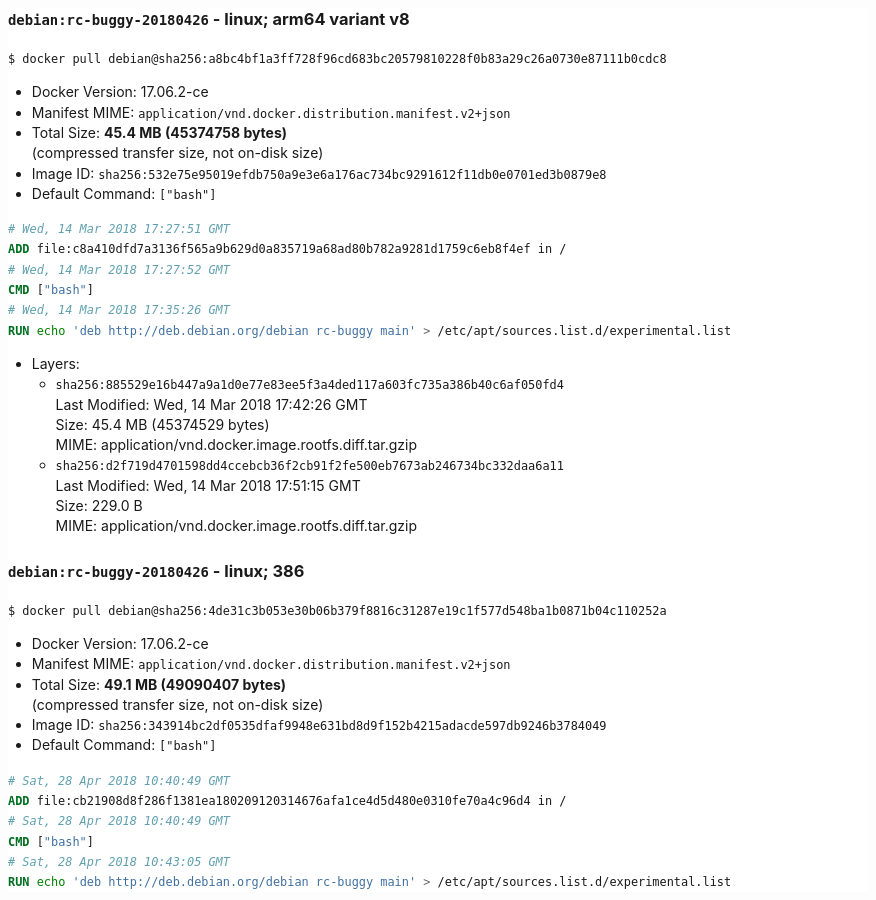 ### `debian:rc-buggy-20180426` - linux; arm64 variant v8

```console
$ docker pull debian@sha256:a8bc4bf1a3ff728f96cd683bc20579810228f0b83a29c26a0730e87111b0cdc8
```

-	Docker Version: 17.06.2-ce
-	Manifest MIME: `application/vnd.docker.distribution.manifest.v2+json`
-	Total Size: **45.4 MB (45374758 bytes)**  
	(compressed transfer size, not on-disk size)
-	Image ID: `sha256:532e75e95019efdb750a9e3e6a176ac734bc9291612f11db0e0701ed3b0879e8`
-	Default Command: `["bash"]`

```dockerfile
# Wed, 14 Mar 2018 17:27:51 GMT
ADD file:c8a410dfd7a3136f565a9b629d0a835719a68ad80b782a9281d1759c6eb8f4ef in / 
# Wed, 14 Mar 2018 17:27:52 GMT
CMD ["bash"]
# Wed, 14 Mar 2018 17:35:26 GMT
RUN echo 'deb http://deb.debian.org/debian rc-buggy main' > /etc/apt/sources.list.d/experimental.list
```

-	Layers:
	-	`sha256:885529e16b447a9a1d0e77e83ee5f3a4ded117a603fc735a386b40c6af050fd4`  
		Last Modified: Wed, 14 Mar 2018 17:42:26 GMT  
		Size: 45.4 MB (45374529 bytes)  
		MIME: application/vnd.docker.image.rootfs.diff.tar.gzip
	-	`sha256:d2f719d4701598dd4ccebcb36f2cb91f2fe500eb7673ab246734bc332daa6a11`  
		Last Modified: Wed, 14 Mar 2018 17:51:15 GMT  
		Size: 229.0 B  
		MIME: application/vnd.docker.image.rootfs.diff.tar.gzip

### `debian:rc-buggy-20180426` - linux; 386

```console
$ docker pull debian@sha256:4de31c3b053e30b06b379f8816c31287e19c1f577d548ba1b0871b04c110252a
```

-	Docker Version: 17.06.2-ce
-	Manifest MIME: `application/vnd.docker.distribution.manifest.v2+json`
-	Total Size: **49.1 MB (49090407 bytes)**  
	(compressed transfer size, not on-disk size)
-	Image ID: `sha256:343914bc2df0535dfaf9948e631bd8d9f152b4215adacde597db9246b3784049`
-	Default Command: `["bash"]`

```dockerfile
# Sat, 28 Apr 2018 10:40:49 GMT
ADD file:cb21908d8f286f1381ea180209120314676afa1ce4d5d480e0310fe70a4c96d4 in / 
# Sat, 28 Apr 2018 10:40:49 GMT
CMD ["bash"]
# Sat, 28 Apr 2018 10:43:05 GMT
RUN echo 'deb http://deb.debian.org/debian rc-buggy main' > /etc/apt/sources.list.d/experimental.list
```
